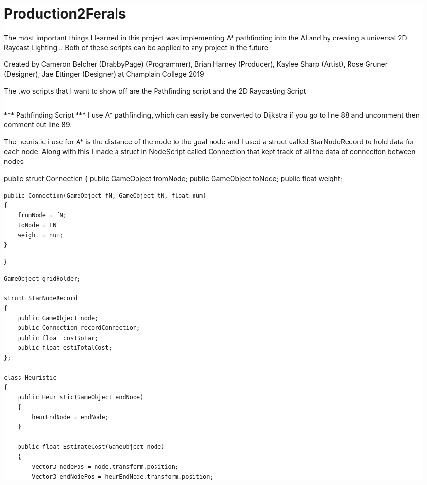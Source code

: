 # Production2Ferals
The most important things I learned in this project was implementing A* 
pathfinding into the AI and by creating a universal 2D Raycast Lighting...
Both of these scripts can be applied to any project in the future

Created by Cameron Belcher (DrabbyPage) (Programmer), Brian Harney (Producer),
            Kaylee Sharp (Artist), Rose Gruner (Designer), Jae Ettinger (Designer)
            at Champlain College 2019

The two scripts that I want to show off are the Pathfinding script and the 2D Raycasting Script

--------------------------------------------------------------------------------------------------------------------------------------

*** Pathfinding Script ***
I use A* pathfinding, which can easily be converted to Dijkstra if you go 
to line 88 and uncomment then comment out line 89.

The heuristic i use for A* is the distance of the node to the goal node
and I used a struct called StarNodeRecord to hold data for each node.
Along with this I made a struct in NodeScript called Connection that kept
track of all the data of conneciton between nodes


public struct Connection
{
    public GameObject fromNode;
    public GameObject toNode;
    public float weight;

    public Connection(GameObject fN, GameObject tN, float num)
    {
        fromNode = fN;
        toNode = tN;
        weight = num;
    }
}

    GameObject gridHolder;

    struct StarNodeRecord
    {
        public GameObject node;
        public Connection recordConnection;
        public float costSoFar;
        public float estiTotalCost;
    };
    
    class Heuristic
    {
        public Heuristic(GameObject endNode)
        {
            heurEndNode = endNode;
        }

        public float EstimateCost(GameObject node)
        {
            Vector3 nodePos = node.transform.position;
            Vector3 endNodePos = heurEndNode.transform.position;
